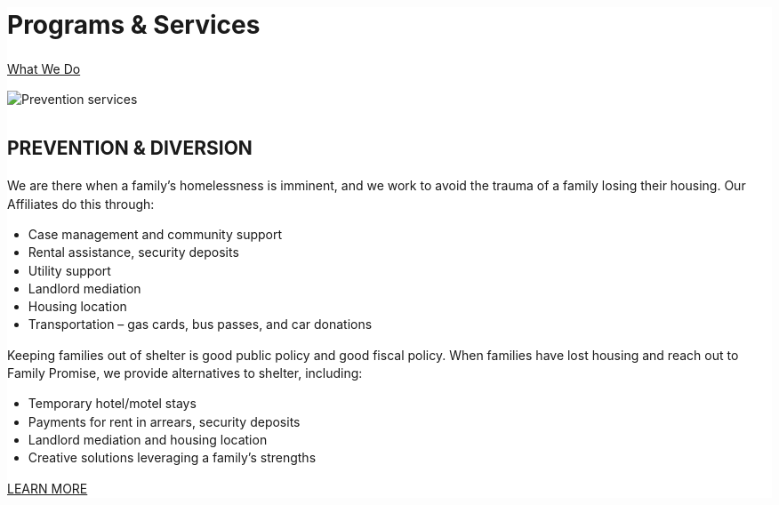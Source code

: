 Programs & Services
===================

<span property="itemListElement" typeof="ListItem"><a href="../index.html" class="post post-page" title="Go to What We Do."><span data-property="name">What We Do</span></a></span>

<span class="et_pb_image_wrap"><img src="../../wp-content/uploads/2021/05/austin-distel-gUIJ0YszPig-unsplash-scaled-1-3.jpg" title="austin-distel-gUIJ0YszPig-unsplash-scaled-1-3" alt="Prevention services" class="wp-image-4124" sizes="(min-width: 0px) and (max-width: 480px) 480px, (min-width: 481px) 600px, 100vw" srcset="https://familypromise.org/wp-content/uploads/2021/05/austin-distel-gUIJ0YszPig-unsplash-scaled-1-3.jpg 600w, https://familypromise.org/wp-content/uploads/2021/05/austin-distel-gUIJ0YszPig-unsplash-scaled-1-3-480x360.jpg 480w" width="600" height="450" /></span>

PREVENTION & DIVERSION
----------------------

We are there when a family’s homelessness is imminent, and we work to avoid the trauma of a family losing their housing. Our Affiliates do this through:

-   Case management and community support
-   Rental assistance, security deposits
-   Utility support
-   Landlord mediation
-   Housing location
-   Transportation – gas cards, bus passes, and car donations

Keeping families out of shelter is good public policy and good fiscal policy. When families have lost housing and reach out to Family Promise, we provide alternatives to shelter, including:

-   Temporary hotel/motel stays
-   Payments for rent in arrears, security deposits
-   Landlord mediation and housing location
-   Creative solutions leveraging a family’s strengths

<a href="prevention-and-diversion-programs/index.html" class="et_pb_button et_pb_custom_button_icon et_pb_button_0 hover-lighten et_pb_bg_layout_light">LEARN MORE</a>
